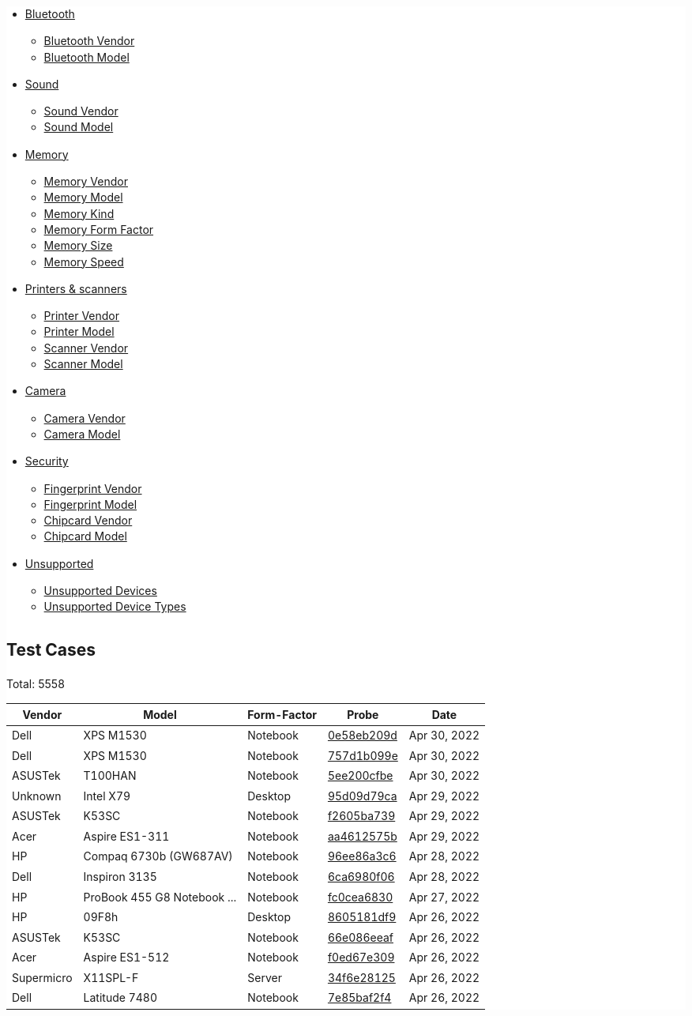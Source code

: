 * [ Bluetooth ](#bluetooth)
  - [ Bluetooth Vendor         ](#bluetooth-vendor)
  - [ Bluetooth Model          ](#bluetooth-model)

* [ Sound ](#sound)
  - [ Sound Vendor             ](#sound-vendor)
  - [ Sound Model              ](#sound-model)

* [ Memory ](#memory)
  - [ Memory Vendor            ](#memory-vendor)
  - [ Memory Model             ](#memory-model)
  - [ Memory Kind              ](#memory-kind)
  - [ Memory Form Factor       ](#memory-form-factor)
  - [ Memory Size              ](#memory-size)
  - [ Memory Speed             ](#memory-speed)

* [ Printers & scanners ](#printers--scanners)
  - [ Printer Vendor           ](#printer-vendor)
  - [ Printer Model            ](#printer-model)
  - [ Scanner Vendor           ](#scanner-vendor)
  - [ Scanner Model            ](#scanner-model)

* [ Camera ](#camera)
  - [ Camera Vendor            ](#camera-vendor)
  - [ Camera Model             ](#camera-model)

* [ Security ](#security)
  - [ Fingerprint Vendor       ](#fingerprint-vendor)
  - [ Fingerprint Model        ](#fingerprint-model)
  - [ Chipcard Vendor          ](#chipcard-vendor)
  - [ Chipcard Model           ](#chipcard-model)

* [ Unsupported ](#unsupported)
  - [ Unsupported Devices      ](#unsupported-devices)
  - [ Unsupported Device Types ](#unsupported-device-types)


Test Cases
----------

Total: 5558

| Vendor        | Model                       | Form-Factor | Probe                                                      | Date         |
|---------------|-----------------------------|-------------|------------------------------------------------------------|--------------|
| Dell          | XPS M1530                   | Notebook    | [0e58eb209d](https://linux-hardware.org/?probe=0e58eb209d) | Apr 30, 2022 |
| Dell          | XPS M1530                   | Notebook    | [757d1b099e](https://linux-hardware.org/?probe=757d1b099e) | Apr 30, 2022 |
| ASUSTek       | T100HAN                     | Notebook    | [5ee200cfbe](https://linux-hardware.org/?probe=5ee200cfbe) | Apr 30, 2022 |
| Unknown       | Intel X79                   | Desktop     | [95d09d79ca](https://linux-hardware.org/?probe=95d09d79ca) | Apr 29, 2022 |
| ASUSTek       | K53SC                       | Notebook    | [f2605ba739](https://linux-hardware.org/?probe=f2605ba739) | Apr 29, 2022 |
| Acer          | Aspire ES1-311              | Notebook    | [aa4612575b](https://linux-hardware.org/?probe=aa4612575b) | Apr 29, 2022 |
| HP            | Compaq 6730b (GW687AV)      | Notebook    | [96ee86a3c6](https://linux-hardware.org/?probe=96ee86a3c6) | Apr 28, 2022 |
| Dell          | Inspiron 3135               | Notebook    | [6ca6980f06](https://linux-hardware.org/?probe=6ca6980f06) | Apr 28, 2022 |
| HP            | ProBook 455 G8 Notebook ... | Notebook    | [fc0cea6830](https://linux-hardware.org/?probe=fc0cea6830) | Apr 27, 2022 |
| HP            | 09F8h                       | Desktop     | [8605181df9](https://linux-hardware.org/?probe=8605181df9) | Apr 26, 2022 |
| ASUSTek       | K53SC                       | Notebook    | [66e086eeaf](https://linux-hardware.org/?probe=66e086eeaf) | Apr 26, 2022 |
| Acer          | Aspire ES1-512              | Notebook    | [f0ed67e309](https://linux-hardware.org/?probe=f0ed67e309) | Apr 26, 2022 |
| Supermicro    | X11SPL-F                    | Server      | [34f6e28125](https://linux-hardware.org/?probe=34f6e28125) | Apr 26, 2022 |
| Dell          | Latitude 7480               | Notebook    | [7e85baf2f4](https://linux-hardware.org/?probe=7e85baf2f4) | Apr 26, 2022 |